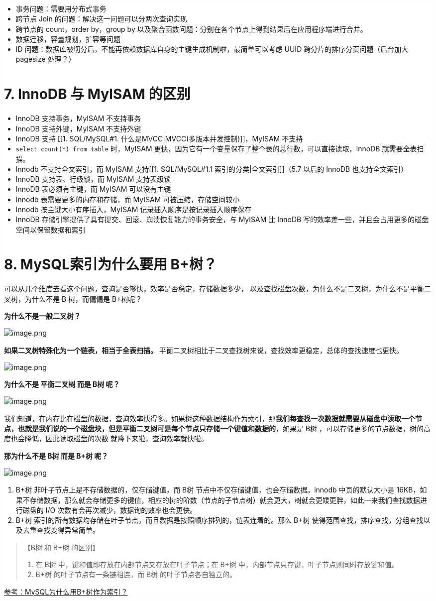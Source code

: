 - 事务问题：需要用分布式事务
- 跨节点 Join 的问题：解决这一问题可以分两次查询实现 
- 跨节点的 count，order by，group by 以及聚合函数问题：分别在各个节点上得到结果后在应用程序端进行合并。
- 数据迁移，容量规划，扩容等问题 
- ID 问题：数据库被切分后，不能再依赖数据库自身的主键生成机制啦，最简单可以考虑 UUID 跨分片的排序分页问题（后台加大 pagesize 处理？）

# 7. InnoDB 与 MyISAM 的区别

- InnoDB 支持事务，MyISAM 不支持事务
- InnoDB 支持外键，MyISAM 不支持外键 
- InnoDB 支持 [[1. SQL/MySQL#1. 什么是MVCC|MVCC(多版本并发控制)]]，MyISAM 不支持 
- `select count(*) from table` 时，MyISAM 更快，因为它有一个变量保存了整个表的总行数，可以直接读取，InnoDB 就需要全表扫描。
- Innodb 不支持全文索引，而 MyISAM 支持[[1. SQL/MySQL#1.1 索引的分类|全文索引]]（5.7 以后的 InnoDB 也支持全文索引） 
- InnoDB 支持表、行级锁，而 MyISAM 支持表级锁
- InnoDB 表必须有主键，而 MyISAM 可以没有主键 
- Innodb 表需要更多的内存和存储，而 MyISAM 可被压缩，存储空间较小
- Innodb 按主键大小有序插入，MyISAM 记录插入顺序是按记录插入顺序保存
- InnoDB 存储引擎提供了具有提交、回滚、崩溃恢复能力的事务安全，与 MyISAM 比 InnoDB 写的效率差一些，并且会占用更多的磁盘空间以保留数据和索引

# 8. MySQL索引为什么要用 B+树？

可以从几个维度去看这个问题，查询是否够快，效率是否稳定，存储数据多少， 以及查找磁盘次数，为什么不是二叉树，为什么不是平衡二叉树，为什么不是 B 树，而偏偏是 B+树呢？ 

**为什么不是一般二叉树？** 

![image.png](https://raw.githubusercontent.com/michik0/notes-image/master/20230413103836.png)

**如果二叉树特殊化为一个链表，相当于全表扫描。** 平衡二叉树相比于二叉查找树来说，查找效率更稳定，总体的查找速度也更快。 

![image.png](https://raw.githubusercontent.com/michik0/notes-image/master/20230413134251.png)

**为什么不是 平衡二叉树 而是 B树 呢？**

![image.png](https://raw.githubusercontent.com/michik0/notes-image/master/20230413134544.png)

我们知道，在内存比在磁盘的数据，查询效率快得多。如果树这种数据结构作为索引，那**我们每查找一次数据就需要从磁盘中读取一个节点，也就是我们说的一个磁盘块，但是平衡二叉树可是每个节点只存储一个键值和数据的**，如果是 B树 ，可以存储更多的节点数据，树的高度也会降低，因此读取磁盘的次数 就降下来啦，查询效率就快啦。

**那为什么不是 B树 而是 B+树 呢？**

![image.png](https://raw.githubusercontent.com/michik0/notes-image/master/20230413134628.png)

1. B+树 非叶子节点上是不存储数据的，仅存储键值，而 B树 节点中不仅存储键值，也会存储数据。innodb 中页的默认大小是 16KB，如果不存储数据，那么就会存储更多的键值，相应的树的阶数（节点的子节点树）就会更大，树就会更矮更胖，如此一来我们查找数据进行磁盘的 I/O 次数有会再次减少，数据询的效率也会更快。
2. B+树 索引的所有数据均存储在叶子节点，而且数据是按照顺序排列的，链表连着的。那么 B+树 使得范围查找，排序查找，分组查找以及去重查找变得异常简单。

>【B树 和 B+树 的区别】
>1. 在 B树 中，键和值即存放在内部节点又存放在叶子节点；在 B+树 中，内部节点只存键，叶子节点则同时存放键和值。 
>2. B+树 的叶子节点有一条链相连，而 B树 的叶子节点各自独立的。

[参考：MySQL为什么用B+树作为索引？](https://mp.weixin.qq.com/s?__biz=Mzg3NzU5NTIwNg==&mid=2247487988&idx=1&sn=eccbb31faa4f580ae71fbea5cd4ff01b&source=41#wechat_redirect)
